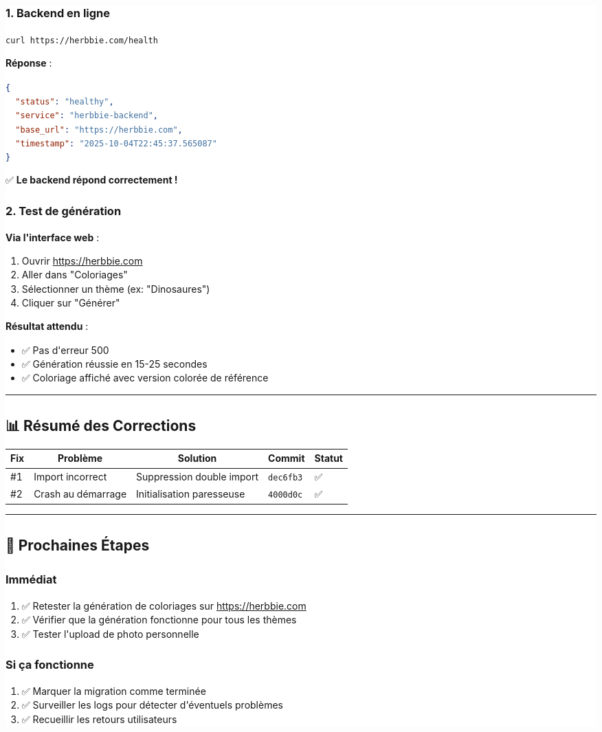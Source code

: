 ### 1. Backend en ligne
```bash
curl https://herbbie.com/health
```

**Réponse** :
```json
{
  "status": "healthy",
  "service": "herbbie-backend",
  "base_url": "https://herbbie.com",
  "timestamp": "2025-10-04T22:45:37.565087"
}
```

✅ **Le backend répond correctement !**

### 2. Test de génération

**Via l'interface web** :
1. Ouvrir https://herbbie.com
2. Aller dans "Coloriages"
3. Sélectionner un thème (ex: "Dinosaures")
4. Cliquer sur "Générer"

**Résultat attendu** :
- ✅ Pas d'erreur 500
- ✅ Génération réussie en 15-25 secondes
- ✅ Coloriage affiché avec version colorée de référence

---

## 📊 Résumé des Corrections

| Fix | Problème | Solution | Commit | Statut |
|-----|----------|----------|--------|--------|
| #1 | Import incorrect | Suppression double import | `dec6fb3` | ✅ |
| #2 | Crash au démarrage | Initialisation paresseuse | `4000d0c` | ✅ |

---

## 🎯 Prochaines Étapes

### Immédiat
1. ✅ Retester la génération de coloriages sur https://herbbie.com
2. ✅ Vérifier que la génération fonctionne pour tous les thèmes
3. ✅ Tester l'upload de photo personnelle

### Si ça fonctionne
1. ✅ Marquer la migration comme terminée
2. ✅ Surveiller les logs pour détecter d'éventuels problèmes
3. ✅ Recueillir les retours utilisateurs

